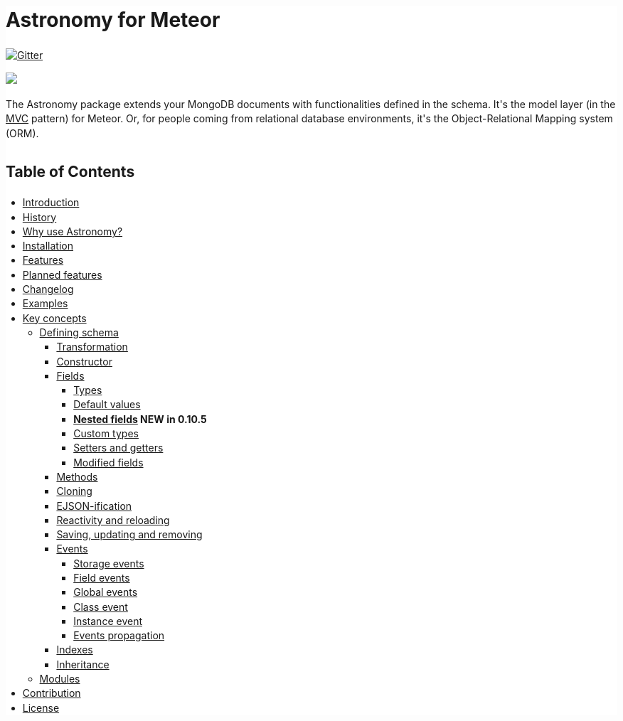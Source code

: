 # Astronomy for Meteor

[![Gitter](https://badges.gitter.im/Join%20Chat.svg)](https://gitter.im/jagi/meteor-astronomy?utm_source=badge&utm_medium=badge&utm_campaign=pr-badge&utm_content=body_badge)

<img src="http://astronomy.meteor.com/images/logo.png" />

The Astronomy package extends your MongoDB documents with functionalities defined in the schema. It's the model layer (in the [MVC](http://en.wikipedia.org/wiki/Model%E2%80%93view%E2%80%93controller) pattern) for Meteor. Or, for people coming from relational database environments, it's the Object-Relational Mapping system (ORM).

## Table of Contents

- [Introduction](#introduction)
- [History](#history)
- [Why use Astronomy?](#why-use-astronomy)
- [Installation](#installation)
- [Features](#features)
- [Planned features](#planned-features)
- [Changelog](#changelog)
- [Examples](#examples)
- [Key concepts](#key-concepts)
  - [Defining schema](#defining-schema)
    - [Transformation](#transformation)
    - [Constructor](#constructor)
    - [Fields](#fields)
      - [Types](#types)
      - [Default values](#default-values)
      - **[Nested fields](#nested-fields) NEW in 0.10.5**
      - [Custom types](#custom-types)
      - [Setters and getters](#setters-and-getters)
      - [Modified fields](#modified-fields)
    - [Methods](#methods)
    - [Cloning](#cloning)
    - [EJSON-ification](#ejson-ification)
    - [Reactivity and reloading](#reactivity-and-reloading)
    - [Saving, updating and removing](#saving-updating-and-removing)
    - [Events](#events)
      - [Storage events](#storage-events)
      - [Field events](#field-events)
      - [Global events](#global-events)
      - [Class event](#class-event)
      - [Instance event](#instance-event)
      - [Events propagation](#events-propagation)
    - [Indexes](#indexes)
    - [Inheritance](#inheritance)
  - [Modules](#modules)
- [Contribution](#contribution)
- [License](#license)
